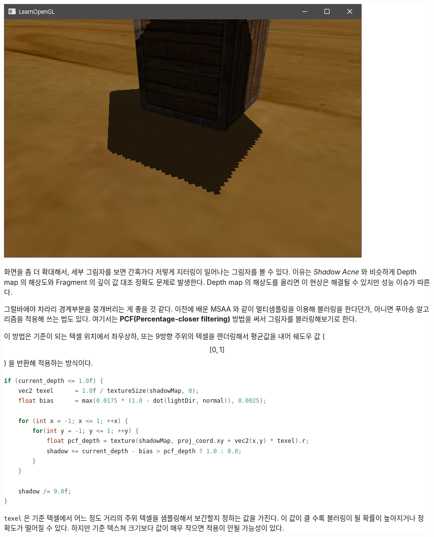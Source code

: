 ![img](IMages/CH25/PCF.png)

화면을 좀 더 확대해서, 세부 그림자를 보면 간혹가다 저렇게 지터링이 일어나는 그림자를 볼 수 있다. 이유는 *Shadow Acne* 와 비슷하게 Depth map 의 해상도와 Fragment 의 깊이 값 대조 정확도 문제로 발생한다. Depth map 의 해상도를 올리면 이 현상은 해결될 수 있지만 성능 이슈가 따른다.

그럴바에야 차라리 경계부분을 뭉개버리는 게 좋을 것 같다. 이전에 배운 MSAA 와 같이 멀티샘플링을 이용해 블러링을 한다던가, 아니면 푸아송 알고리즘을 적용해 쓰는 법도 있다. 여기서는 **PCF(Percentage-closer filtering)** 방법을 써서 그림자를 블러링해보기로 한다.

이 방법은 기준이 되는 텍셀 위치에서 좌우상하, 또는 9방향 주위의 텍셀을 렌더링해서 평균값을 내어 쉐도우 값 ( $$[0, 1]$$ ) 을 반환해 적용하는 방식이다.

``` c++
if (current_depth <= 1.0f) {
	vec2 texel		= 1.0f / textureSize(shadowMap, 0);
	float bias		= max(0.0175 * (1.0 - dot(lightDir, normal)), 0.0025);

	for (int x = -1; x <= 1; ++x) {
		for(int y = -1; y <= 1; ++y) {
			float pcf_depth = texture(shadowMap, proj_coord.xy + vec2(x,y) * texel).r;
			shadow += current_depth - bias > pcf_depth ? 1.0 : 0.0;
		}
	}

	shadow /= 9.0f;
}
```

`texel` 은 기준 텍셀에서 어느 정도 거리의 주위 텍셀을 샘플링해서 보간할지 정하는 값을 가진다. 이 값이 클 수록 블러링이 될 확률이 높아지거나 정확도가 떨어질 수 있다. 하지만 기준 텍스쳐 크기보다 값이 매우 작으면 적용이 안될 가능성이 있다.
